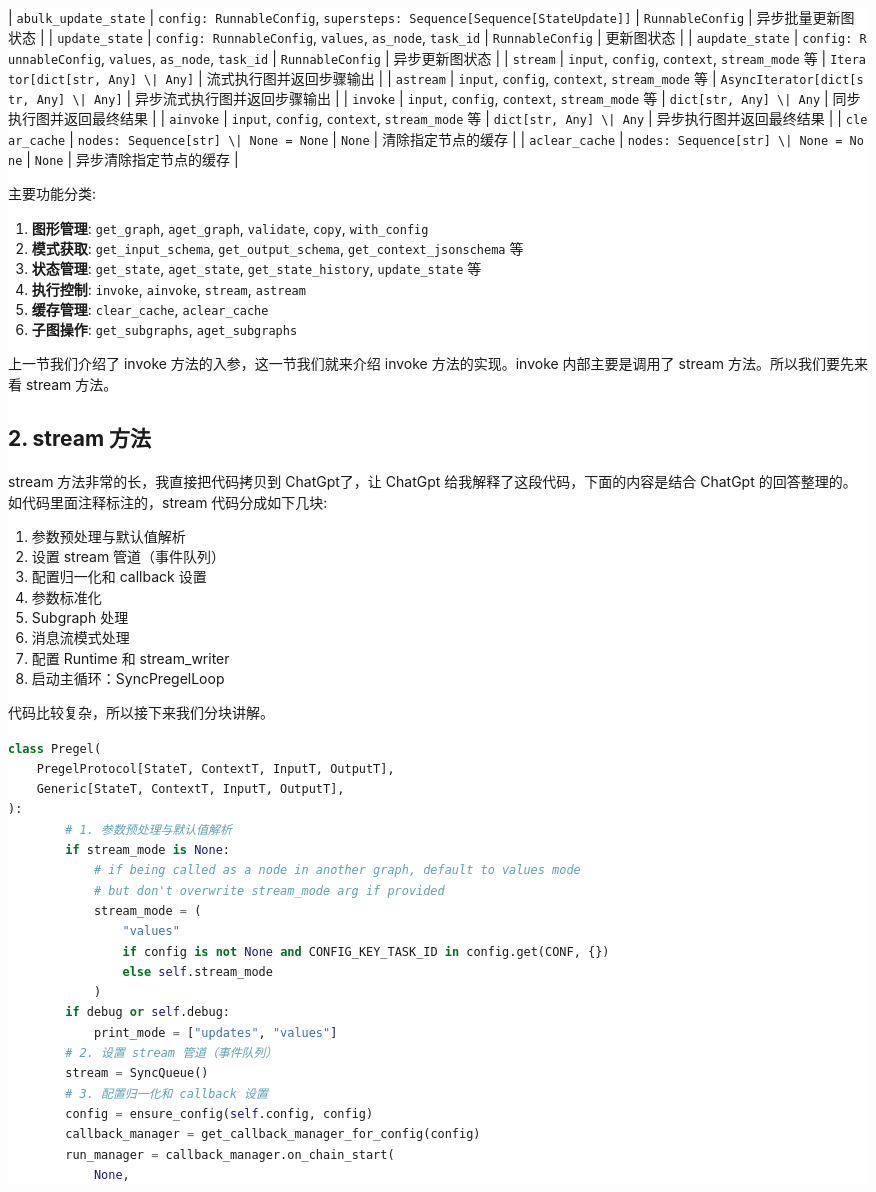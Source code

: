 | `abulk_update_state` | `config: RunnableConfig`, `supersteps: Sequence[Sequence[StateUpdate]]` | `RunnableConfig` | 异步批量更新图状态 |
| `update_state` | `config: RunnableConfig`, `values`, `as_node`, `task_id` | `RunnableConfig` | 更新图状态 |
| `aupdate_state` | `config: RunnableConfig`, `values`, `as_node`, `task_id` | `RunnableConfig` | 异步更新图状态 |
| `stream` | `input`, `config`, `context`, `stream_mode` 等 | `Iterator[dict[str, Any] \| Any]` | 流式执行图并返回步骤输出 |
| `astream` | `input`, `config`, `context`, `stream_mode` 等 | `AsyncIterator[dict[str, Any] \| Any]` | 异步流式执行图并返回步骤输出 |
| `invoke` | `input`, `config`, `context`, `stream_mode` 等 | `dict[str, Any] \| Any` | 同步执行图并返回最终结果 |
| `ainvoke` | `input`, `config`, `context`, `stream_mode` 等 | `dict[str, Any] \| Any` | 异步执行图并返回最终结果 |
| `clear_cache` | `nodes: Sequence[str] \| None = None` | `None` | 清除指定节点的缓存 |
| `aclear_cache` | `nodes: Sequence[str] \| None = None` | `None` | 异步清除指定节点的缓存 |

主要功能分类:

1. **图形管理**: `get_graph`, `aget_graph`, `validate`, `copy`, `with_config`
2. **模式获取**: `get_input_schema`, `get_output_schema`, `get_context_jsonschema` 等
3. **状态管理**: `get_state`, `aget_state`, `get_state_history`, `update_state` 等
4. **执行控制**: `invoke`, `ainvoke`, `stream`, `astream`
5. **缓存管理**: `clear_cache`, `aclear_cache`
6. **子图操作**: `get_subgraphs`, `aget_subgraphs`

上一节我们介绍了 invoke 方法的入参，这一节我们就来介绍 invoke 方法的实现。invoke 内部主要是调用了 stream 方法。所以我们要先来看 stream 方法。


## 2. stream 方法
stream 方法非常的长，我直接把代码拷贝到 ChatGpt了，让 ChatGpt 给我解释了这段代码，下面的内容是结合 ChatGpt 的回答整理的。如代码里面注释标注的，stream 代码分成如下几块:
1. 参数预处理与默认值解析
2. 设置 stream 管道（事件队列）
3. 配置归一化和 callback 设置
4. 参数标准化
5. Subgraph 处理
6. 消息流模式处理
6. 配置 Runtime 和 stream_writer
7. 启动主循环：SyncPregelLoop

代码比较复杂，所以接下来我们分块讲解。

```python
class Pregel(
    PregelProtocol[StateT, ContextT, InputT, OutputT],
    Generic[StateT, ContextT, InputT, OutputT],
):
        # 1. 参数预处理与默认值解析
        if stream_mode is None:
            # if being called as a node in another graph, default to values mode
            # but don't overwrite stream_mode arg if provided
            stream_mode = (
                "values"
                if config is not None and CONFIG_KEY_TASK_ID in config.get(CONF, {})
                else self.stream_mode
            )
        if debug or self.debug:
            print_mode = ["updates", "values"]
        # 2. 设置 stream 管道（事件队列）
        stream = SyncQueue()
        # 3. 配置归一化和 callback 设置
        config = ensure_config(self.config, config)
        callback_manager = get_callback_manager_for_config(config)
        run_manager = callback_manager.on_chain_start(
            None,
```